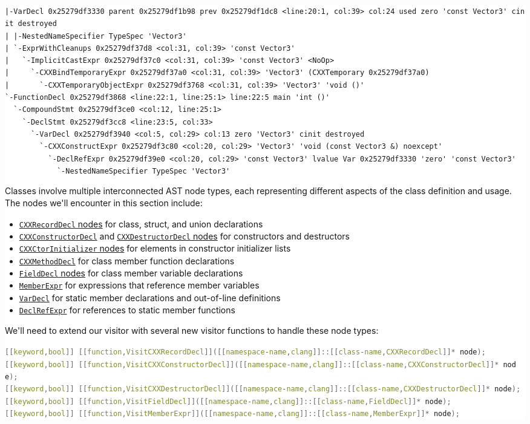 ```text show-lines:{20} line-numbers:{enabled}
|-VarDecl 0x25279df3330 parent 0x25279df1b98 prev 0x25279df1dc8 <line:20:1, col:39> col:24 used zero 'const Vector3' cinit destroyed
| |-NestedNameSpecifier TypeSpec 'Vector3'
| `-ExprWithCleanups 0x25279df37d8 <col:31, col:39> 'const Vector3'
|   `-ImplicitCastExpr 0x25279df37c0 <col:31, col:39> 'const Vector3' <NoOp>
|     `-CXXBindTemporaryExpr 0x25279df37a0 <col:31, col:39> 'Vector3' (CXXTemporary 0x25279df37a0)
|       `-CXXTemporaryObjectExpr 0x25279df3768 <col:31, col:39> 'Vector3' 'void ()'
`-FunctionDecl 0x25279df3868 <line:22:1, line:25:1> line:22:5 main 'int ()'
  `-CompoundStmt 0x25279df3ce0 <col:12, line:25:1>
    `-DeclStmt 0x25279df3cc8 <line:23:5, col:33>
      `-VarDecl 0x25279df3940 <col:5, col:29> col:13 zero 'Vector3' cinit destroyed
        `-CXXConstructExpr 0x25279df3c80 <col:20, col:29> 'Vector3' 'void (const Vector3 &) noexcept'
          `-DeclRefExpr 0x25279df39e0 <col:20, col:29> 'const Vector3' lvalue Var 0x25279df3330 'zero' 'const Vector3'
            `-NestedNameSpecifier TypeSpec 'Vector3'
```

Classes involve multiple interconnected AST node types, each representing different aspects of the class definition and usage.
The nodes we'll encounter in this section include:
- [`CXXRecordDecl` nodes](https://clang.llvm.org/doxygen/classclang_1_1CXXRecordDecl.html) for class, struct, and union declarations
- [`CXXConstructorDecl`](https://clang.llvm.org/doxygen/classclang_1_1CXXConstructorDecl.html) and [`CXXDestructorDecl` nodes](https://clang.llvm.org/doxygen/classclang_1_1CXXDestructorDecl.html) for constructors and destructors
- [`CXXCtorInitializer` nodes](https://clang.llvm.org/doxygen/classclang_1_1CXXCtorInitializer.html) for elements in constructor initializer lists
- [`CXXMethodDecl`](https://clang.llvm.org/doxygen/classclang_1_1CXXMethodDecl.html) for class member function declarations
- [`FieldDecl` nodes](https://clang.llvm.org/doxygen/classclang_1_1FieldDecl.html) for class member variable declarations
- [`MemberExpr`](https://clang.llvm.org/doxygen/classclang_1_1MemberExpr.html) for expressions that reference member variables
- [`VarDecl`](https://clang.llvm.org/doxygen/classclang_1_1ValueDecl.html) for static member declarations and out-of-line definitions
- [`DeclRefExpr`](https://clang.llvm.org/doxygen/classclang_1_1DeclRefExpr.html) for references to static member functions

We'll need to extend our visitor with several new visitor functions to handle these node types:
```cpp title:{visitor.hpp}
[[keyword,bool]] [[function,VisitCXXRecordDecl]]([[namespace-name,clang]]::[[class-name,CXXRecordDecl]]* node);
[[keyword,bool]] [[function,VisitCXXConstructorDecl]]([[namespace-name,clang]]::[[class-name,CXXConstructorDecl]]* node);
[[keyword,bool]] [[function,VisitCXXDestructorDecl]]([[namespace-name,clang]]::[[class-name,CXXDestructorDecl]]* node);
[[keyword,bool]] [[function,VisitFieldDecl]]([[namespace-name,clang]]::[[class-name,FieldDecl]]* node);
[[keyword,bool]] [[function,VisitMemberExpr]]([[namespace-name,clang]]::[[class-name,MemberExpr]]* node);
```
